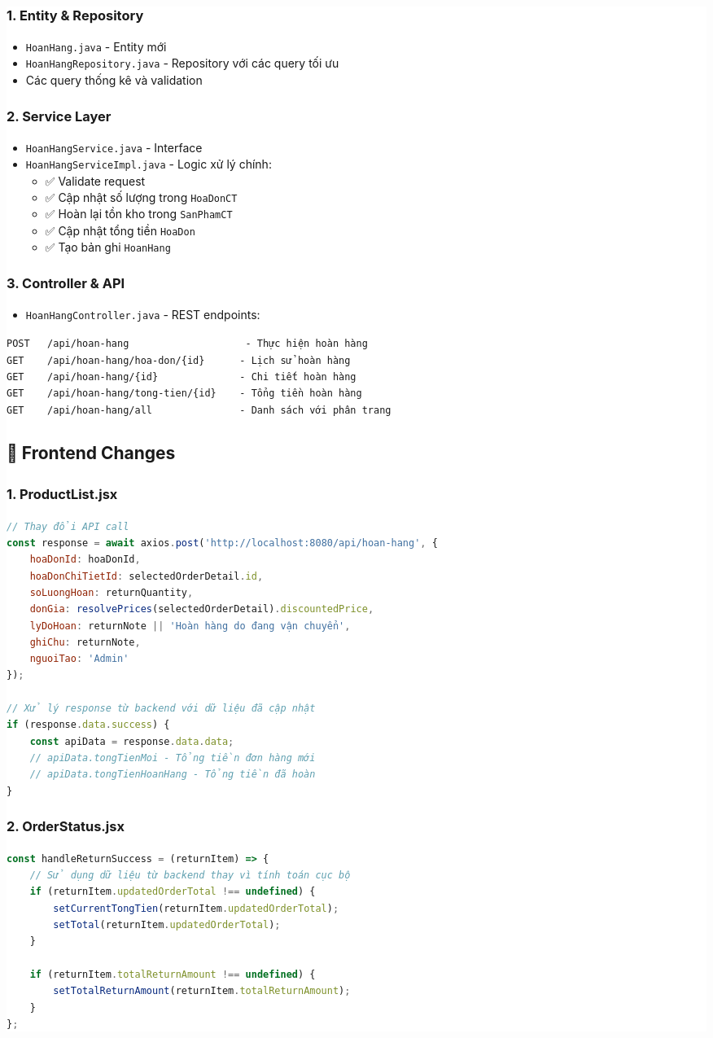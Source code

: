 ### 1. Entity & Repository
- `HoanHang.java` - Entity mới
- `HoanHangRepository.java` - Repository với các query tối ưu
- Các query thống kê và validation

### 2. Service Layer
- `HoanHangService.java` - Interface
- `HoanHangServiceImpl.java` - Logic xử lý chính:
  - ✅ Validate request
  - ✅ Cập nhật số lượng trong `HoaDonCT`
  - ✅ Hoàn lại tồn kho trong `SanPhamCT`
  - ✅ Cập nhật tổng tiền `HoaDon`
  - ✅ Tạo bản ghi `HoanHang`

### 3. Controller & API
- `HoanHangController.java` - REST endpoints:

```
POST   /api/hoan-hang                    - Thực hiện hoàn hàng
GET    /api/hoan-hang/hoa-don/{id}      - Lịch sử hoàn hàng
GET    /api/hoan-hang/{id}              - Chi tiết hoàn hàng
GET    /api/hoan-hang/tong-tien/{id}    - Tổng tiền hoàn hàng
GET    /api/hoan-hang/all               - Danh sách với phân trang
```

## 🎨 Frontend Changes

### 1. ProductList.jsx
```javascript
// Thay đổi API call
const response = await axios.post('http://localhost:8080/api/hoan-hang', {
    hoaDonId: hoaDonId,
    hoaDonChiTietId: selectedOrderDetail.id,
    soLuongHoan: returnQuantity,
    donGia: resolvePrices(selectedOrderDetail).discountedPrice,
    lyDoHoan: returnNote || 'Hoàn hàng do đang vận chuyển',
    ghiChu: returnNote,
    nguoiTao: 'Admin'
});

// Xử lý response từ backend với dữ liệu đã cập nhật
if (response.data.success) {
    const apiData = response.data.data;
    // apiData.tongTienMoi - Tổng tiền đơn hàng mới
    // apiData.tongTienHoanHang - Tổng tiền đã hoàn
}
```

### 2. OrderStatus.jsx
```javascript
const handleReturnSuccess = (returnItem) => {
    // Sử dụng dữ liệu từ backend thay vì tính toán cục bộ
    if (returnItem.updatedOrderTotal !== undefined) {
        setCurrentTongTien(returnItem.updatedOrderTotal);
        setTotal(returnItem.updatedOrderTotal);
    }
    
    if (returnItem.totalReturnAmount !== undefined) {
        setTotalReturnAmount(returnItem.totalReturnAmount);
    }
};
```
